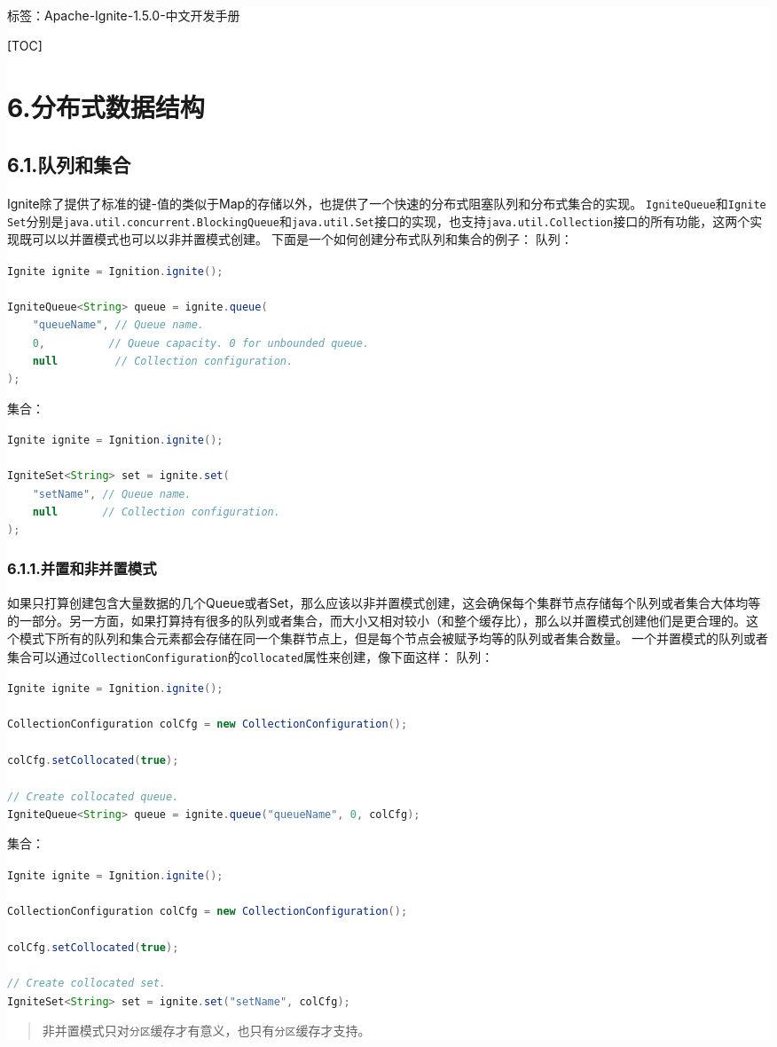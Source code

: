 ﻿标签：Apache-Ignite-1.5.0-中文开发手册

[TOC]
# 6.分布式数据结构
## 6.1.队列和集合
Ignite除了提供了标准的键-值的类似于Map的存储以外，也提供了一个快速的分布式阻塞队列和分布式集合的实现。
`IgniteQueue`和`IgniteSet`分别是`java.util.concurrent.BlockingQueue`和`java.util.Set`接口的实现，也支持`java.util.Collection`接口的所有功能，这两个实现既可以以并置模式也可以以非并置模式创建。
下面是一个如何创建分布式队列和集合的例子：
队列：
```java
Ignite ignite = Ignition.ignite();

IgniteQueue<String> queue = ignite.queue(
    "queueName", // Queue name.
    0,          // Queue capacity. 0 for unbounded queue.
    null         // Collection configuration.
);
```
集合：
```java
Ignite ignite = Ignition.ignite();

IgniteSet<String> set = ignite.set(
    "setName", // Queue name.
    null       // Collection configuration.
);
```
### 6.1.1.并置和非并置模式
如果只打算创建包含大量数据的几个Queue或者Set，那么应该以非并置模式创建，这会确保每个集群节点存储每个队列或者集合大体均等的一部分。另一方面，如果打算持有很多的队列或者集合，而大小又相对较小（和整个缓存比），那么以并置模式创建他们是更合理的。这个模式下所有的队列和集合元素都会存储在同一个集群节点上，但是每个节点会被赋予均等的队列或者集合数量。
一个并置模式的队列或者集合可以通过`CollectionConfiguration`的`collocated`属性来创建，像下面这样：
队列：
```java
Ignite ignite = Ignition.ignite();

CollectionConfiguration colCfg = new CollectionConfiguration();

colCfg.setCollocated(true); 

// Create collocated queue.
IgniteQueue<String> queue = ignite.queue("queueName", 0, colCfg);
```
集合：
```java
Ignite ignite = Ignition.ignite();

CollectionConfiguration colCfg = new CollectionConfiguration();

colCfg.setCollocated(true); 

// Create collocated set.
IgniteSet<String> set = ignite.set("setName", colCfg);
```
> 非并置模式只对`分区`缓存才有意义，也只有`分区`缓存才支持。
